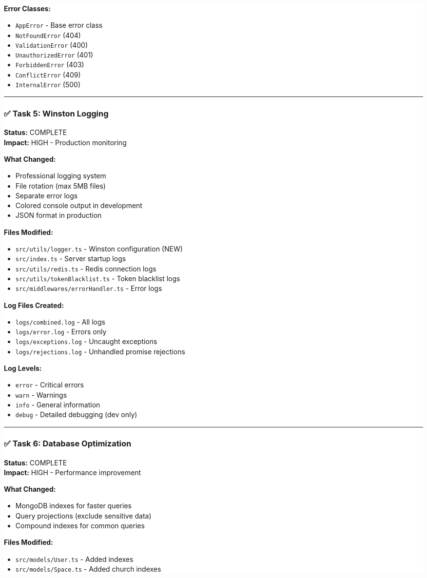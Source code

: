 **Error Classes:**
- `AppError` - Base error class
- `NotFoundError` (404)
- `ValidationError` (400)
- `UnauthorizedError` (401)
- `ForbiddenError` (403)
- `ConflictError` (409)
- `InternalError` (500)

---

### ✅ Task 5: Winston Logging
**Status:** COMPLETE  
**Impact:** HIGH - Production monitoring

**What Changed:**
- Professional logging system
- File rotation (max 5MB files)
- Separate error logs
- Colored console output in development
- JSON format in production

**Files Modified:**
- `src/utils/logger.ts` - Winston configuration (NEW)
- `src/index.ts` - Server startup logs
- `src/utils/redis.ts` - Redis connection logs
- `src/utils/tokenBlacklist.ts` - Token blacklist logs
- `src/middlewares/errorHandler.ts` - Error logs

**Log Files Created:**
- `logs/combined.log` - All logs
- `logs/error.log` - Errors only
- `logs/exceptions.log` - Uncaught exceptions
- `logs/rejections.log` - Unhandled promise rejections

**Log Levels:**
- `error` - Critical errors
- `warn` - Warnings
- `info` - General information
- `debug` - Detailed debugging (dev only)

---

### ✅ Task 6: Database Optimization
**Status:** COMPLETE  
**Impact:** HIGH - Performance improvement

**What Changed:**
- MongoDB indexes for faster queries
- Query projections (exclude sensitive data)
- Compound indexes for common queries

**Files Modified:**
- `src/models/User.ts` - Added indexes
- `src/models/Space.ts` - Added church indexes
